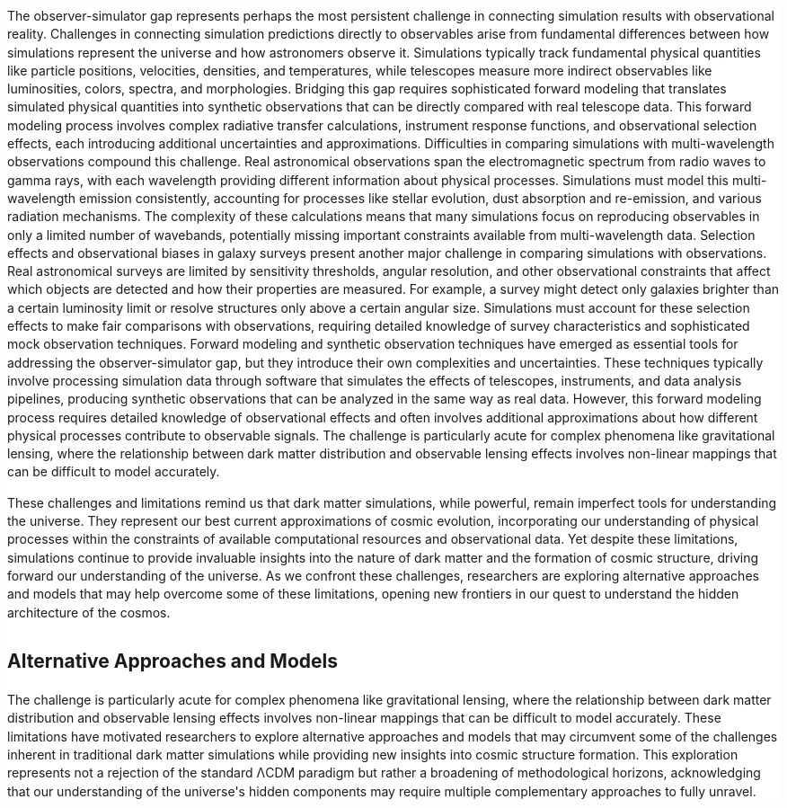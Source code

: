 The observer-simulator gap represents perhaps the most persistent challenge in connecting simulation results with observational reality. Challenges in connecting simulation predictions directly to observables arise from fundamental differences between how simulations represent the universe and how astronomers observe it. Simulations typically track fundamental physical quantities like particle positions, velocities, densities, and temperatures, while telescopes measure more indirect observables like luminosities, colors, spectra, and morphologies. Bridging this gap requires sophisticated forward modeling that translates simulated physical quantities into synthetic observations that can be directly compared with real telescope data. This forward modeling process involves complex radiative transfer calculations, instrument response functions, and observational selection effects, each introducing additional uncertainties and approximations. Difficulties in comparing simulations with multi-wavelength observations compound this challenge. Real astronomical observations span the electromagnetic spectrum from radio waves to gamma rays, with each wavelength providing different information about physical processes. Simulations must model this multi-wavelength emission consistently, accounting for processes like stellar evolution, dust absorption and re-emission, and various radiation mechanisms. The complexity of these calculations means that many simulations focus on reproducing observables in only a limited number of wavebands, potentially missing important constraints available from multi-wavelength data. Selection effects and observational biases in galaxy surveys present another major challenge in comparing simulations with observations. Real astronomical surveys are limited by sensitivity thresholds, angular resolution, and other observational constraints that affect which objects are detected and how their properties are measured. For example, a survey might detect only galaxies brighter than a certain luminosity limit or resolve structures only above a certain angular size. Simulations must account for these selection effects to make fair comparisons with observations, requiring detailed knowledge of survey characteristics and sophisticated mock observation techniques. Forward modeling and synthetic observation techniques have emerged as essential tools for addressing the observer-simulator gap, but they introduce their own complexities and uncertainties. These techniques typically involve processing simulation data through software that simulates the effects of telescopes, instruments, and data analysis pipelines, producing synthetic observations that can be analyzed in the same way as real data. However, this forward modeling process requires detailed knowledge of observational effects and often involves additional approximations about how different physical processes contribute to observable signals. The challenge is particularly acute for complex phenomena like gravitational lensing, where the relationship between dark matter distribution and observable lensing effects involves non-linear mappings that can be difficult to model accurately.

These challenges and limitations remind us that dark matter simulations, while powerful, remain imperfect tools for understanding the universe. They represent our best current approximations of cosmic evolution, incorporating our understanding of physical processes within the constraints of available computational resources and observational data. Yet despite these limitations, simulations continue to provide invaluable insights into the nature of dark matter and the formation of cosmic structure, driving forward our understanding of the universe. As we confront these challenges, researchers are exploring alternative approaches and models that may help overcome some of these limitations, opening new frontiers in our quest to understand the hidden architecture of the cosmos.

## Alternative Approaches and Models

The challenge is particularly acute for complex phenomena like gravitational lensing, where the relationship between dark matter distribution and observable lensing effects involves non-linear mappings that can be difficult to model accurately. These limitations have motivated researchers to explore alternative approaches and models that may circumvent some of the challenges inherent in traditional dark matter simulations while providing new insights into cosmic structure formation. This exploration represents not a rejection of the standard ΛCDM paradigm but rather a broadening of methodological horizons, acknowledging that our understanding of the universe's hidden components may require multiple complementary approaches to fully unravel.
